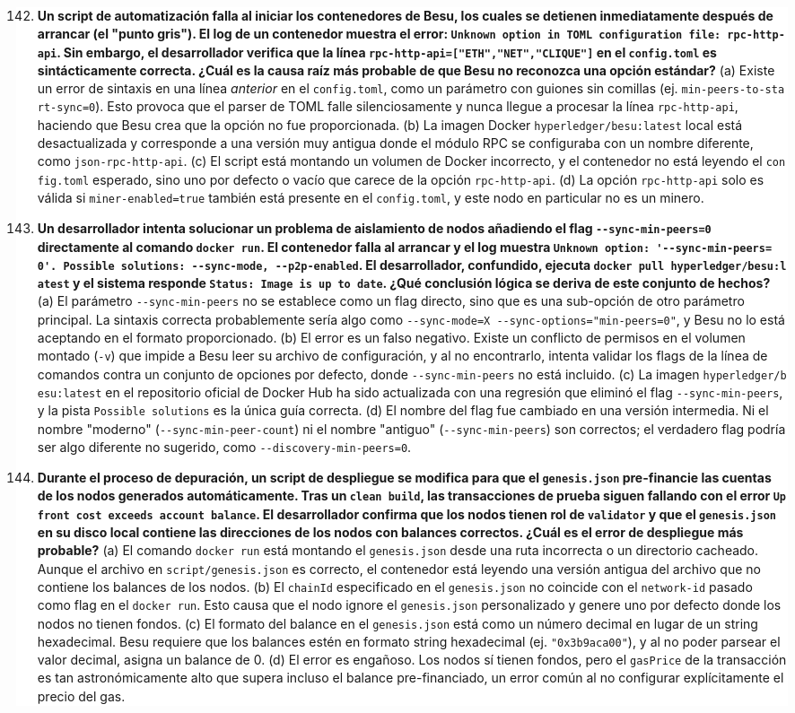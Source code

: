 142.  **Un script de automatización falla al iniciar los contenedores de Besu, los cuales se detienen inmediatamente después de arrancar (el "punto gris"). El log de un contenedor muestra el error: `Unknown option in TOML configuration file: rpc-http-api`. Sin embargo, el desarrollador verifica que la línea `rpc-http-api=["ETH","NET","CLIQUE"]` en el `config.toml` es sintácticamente correcta. ¿Cuál es la causa raíz más probable de que Besu no reconozca una opción estándar?**
    (a) Existe un error de sintaxis en una línea *anterior* en el `config.toml`, como un parámetro con guiones sin comillas (ej. `min-peers-to-start-sync=0`). Esto provoca que el parser de TOML falle silenciosamente y nunca llegue a procesar la línea `rpc-http-api`, haciendo que Besu crea que la opción no fue proporcionada.
    (b) La imagen Docker `hyperledger/besu:latest` local está desactualizada y corresponde a una versión muy antigua donde el módulo RPC se configuraba con un nombre diferente, como `json-rpc-http-api`.
    (c) El script está montando un volumen de Docker incorrecto, y el contenedor no está leyendo el `config.toml` esperado, sino uno por defecto o vacío que carece de la opción `rpc-http-api`.
    (d) La opción `rpc-http-api` solo es válida si `miner-enabled=true` también está presente en el `config.toml`, y este nodo en particular no es un minero.

143.  **Un desarrollador intenta solucionar un problema de aislamiento de nodos añadiendo el flag `--sync-min-peers=0` directamente al comando `docker run`. El contenedor falla al arrancar y el log muestra `Unknown option: '--sync-min-peers=0'. Possible solutions: --sync-mode, --p2p-enabled`. El desarrollador, confundido, ejecuta `docker pull hyperledger/besu:latest` y el sistema responde `Status: Image is up to date`. ¿Qué conclusión lógica se deriva de este conjunto de hechos?**
    (a) El parámetro `--sync-min-peers` no se establece como un flag directo, sino que es una sub-opción de otro parámetro principal. La sintaxis correcta probablemente sería algo como `--sync-mode=X --sync-options="min-peers=0"`, y Besu no lo está aceptando en el formato proporcionado.
    (b) El error es un falso negativo. Existe un conflicto de permisos en el volumen montado (`-v`) que impide a Besu leer su archivo de configuración, y al no encontrarlo, intenta validar los flags de la línea de comandos contra un conjunto de opciones por defecto, donde `--sync-min-peers` no está incluido.
    (c) La imagen `hyperledger/besu:latest` en el repositorio oficial de Docker Hub ha sido actualizada con una regresión que eliminó el flag `--sync-min-peers`, y la pista `Possible solutions` es la única guía correcta.
    (d) El nombre del flag fue cambiado en una versión intermedia. Ni el nombre "moderno" (`--sync-min-peer-count`) ni el nombre "antiguo" (`--sync-min-peers`) son correctos; el verdadero flag podría ser algo diferente no sugerido, como `--discovery-min-peers=0`.

144.  **Durante el proceso de depuración, un script de despliegue se modifica para que el `genesis.json` pre-financie las cuentas de los nodos generados automáticamente. Tras un `clean build`, las transacciones de prueba siguen fallando con el error `Upfront cost exceeds account balance`. El desarrollador confirma que los nodos tienen rol de `validator` y que el `genesis.json` en su disco local contiene las direcciones de los nodos con balances correctos. ¿Cuál es el error de despliegue más probable?**
    (a) El comando `docker run` está montando el `genesis.json` desde una ruta incorrecta o un directorio cacheado. Aunque el archivo en `script/genesis.json` es correcto, el contenedor está leyendo una versión antigua del archivo que no contiene los balances de los nodos.
    (b) El `chainId` especificado en el `genesis.json` no coincide con el `network-id` pasado como flag en el `docker run`. Esto causa que el nodo ignore el `genesis.json` personalizado y genere uno por defecto donde los nodos no tienen fondos.
    (c) El formato del balance en el `genesis.json` está como un número decimal en lugar de un string hexadecimal. Besu requiere que los balances estén en formato string hexadecimal (ej. `"0x3b9aca00"`), y al no poder parsear el valor decimal, asigna un balance de 0.
    (d) El error es engañoso. Los nodos sí tienen fondos, pero el `gasPrice` de la transacción es tan astronómicamente alto que supera incluso el balance pre-financiado, un error común al no configurar explícitamente el precio del gas.
